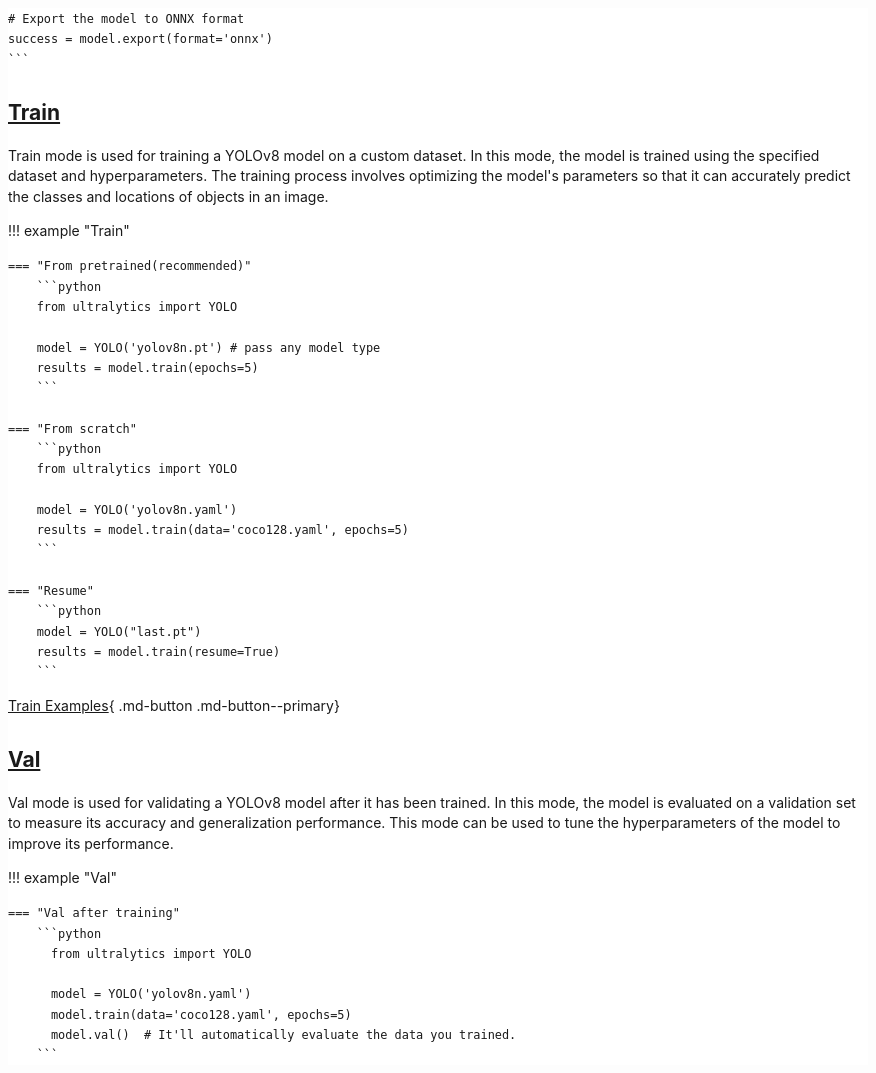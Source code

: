     # Export the model to ONNX format
    success = model.export(format='onnx')
    ```

## [Train](../modes/train.md)

Train mode is used for training a YOLOv8 model on a custom dataset. In this mode, the model is trained using the
specified dataset and hyperparameters. The training process involves optimizing the model's parameters so that it can
accurately predict the classes and locations of objects in an image.

!!! example "Train"

    === "From pretrained(recommended)"
        ```python
        from ultralytics import YOLO

        model = YOLO('yolov8n.pt') # pass any model type
        results = model.train(epochs=5)
        ```

    === "From scratch"
        ```python
        from ultralytics import YOLO

        model = YOLO('yolov8n.yaml')
        results = model.train(data='coco128.yaml', epochs=5)
        ```

    === "Resume"
        ```python
        model = YOLO("last.pt")
        results = model.train(resume=True)
        ```

[Train Examples](../modes/train.md){ .md-button .md-button--primary}

## [Val](../modes/val.md)

Val mode is used for validating a YOLOv8 model after it has been trained. In this mode, the model is evaluated on a
validation set to measure its accuracy and generalization performance. This mode can be used to tune the hyperparameters
of the model to improve its performance.

!!! example "Val"

    === "Val after training"
        ```python
          from ultralytics import YOLO

          model = YOLO('yolov8n.yaml')
          model.train(data='coco128.yaml', epochs=5)
          model.val()  # It'll automatically evaluate the data you trained.
        ```
